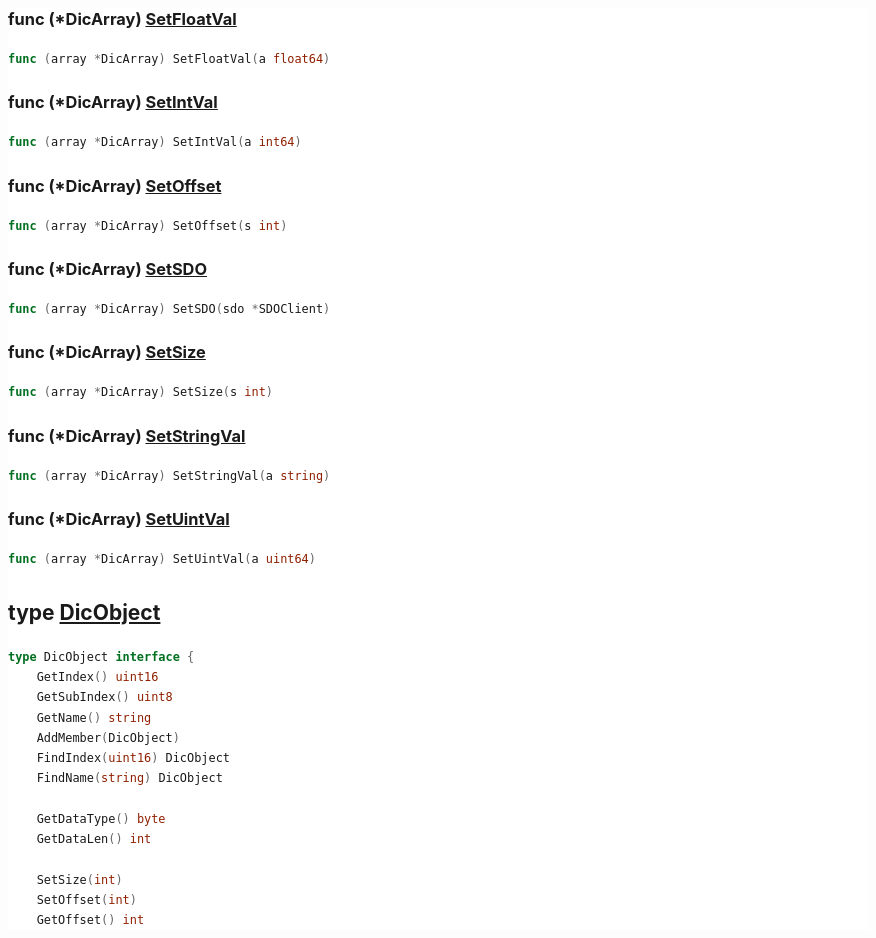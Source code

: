 ### func \(\*DicArray\) [SetFloatVal](<https://github.com/rednexela1941/go-canopen/blob/master/dic_array.go#L71>)

```go
func (array *DicArray) SetFloatVal(a float64)
```

### func \(\*DicArray\) [SetIntVal](<https://github.com/rednexela1941/go-canopen/blob/master/dic_array.go#L73>)

```go
func (array *DicArray) SetIntVal(a int64)
```

### func \(\*DicArray\) [SetOffset](<https://github.com/rednexela1941/go-canopen/blob/master/dic_array.go#L58>)

```go
func (array *DicArray) SetOffset(s int)
```

### func \(\*DicArray\) [SetSDO](<https://github.com/rednexela1941/go-canopen/blob/master/dic_array.go#L78>)

```go
func (array *DicArray) SetSDO(sdo *SDOClient)
```

### func \(\*DicArray\) [SetSize](<https://github.com/rednexela1941/go-canopen/blob/master/dic_array.go#L57>)

```go
func (array *DicArray) SetSize(s int)
```

### func \(\*DicArray\) [SetStringVal](<https://github.com/rednexela1941/go-canopen/blob/master/dic_array.go#L70>)

```go
func (array *DicArray) SetStringVal(a string)
```

### func \(\*DicArray\) [SetUintVal](<https://github.com/rednexela1941/go-canopen/blob/master/dic_array.go#L72>)

```go
func (array *DicArray) SetUintVal(a uint64)
```

## type [DicObject](<https://github.com/rednexela1941/go-canopen/blob/master/dic_object.go#L3-L46>)

```go
type DicObject interface {
    GetIndex() uint16
    GetSubIndex() uint8
    GetName() string
    AddMember(DicObject)
    FindIndex(uint16) DicObject
    FindName(string) DicObject

    GetDataType() byte
    GetDataLen() int

    SetSize(int)
    SetOffset(int)
    GetOffset() int
```